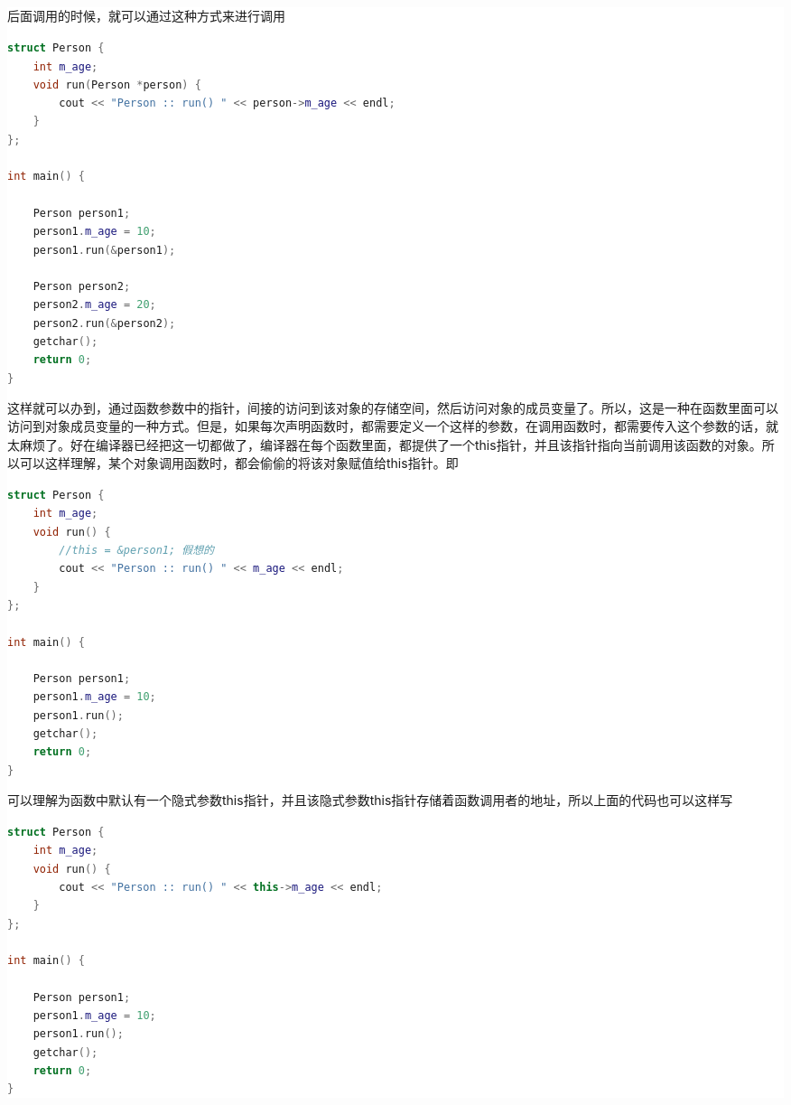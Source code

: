 后面调用的时候，就可以通过这种方式来进行调用

```C++
struct Person {
	int m_age;
	void run(Person *person) {
		cout << "Person :: run() " << person->m_age << endl;
	}
};

int main() {

	Person person1;
	person1.m_age = 10;
	person1.run(&person1);

	Person person2;
	person2.m_age = 20;
	person2.run(&person2);
	getchar();
	return 0;
}
```

这样就可以办到，通过函数参数中的指针，间接的访问到该对象的存储空间，然后访问对象的成员变量了。所以，这是一种在函数里面可以访问到对象成员变量的一种方式。但是，如果每次声明函数时，都需要定义一个这样的参数，在调用函数时，都需要传入这个参数的话，就太麻烦了。好在编译器已经把这一切都做了，编译器在每个函数里面，都提供了一个this指针，并且该指针指向当前调用该函数的对象。所以可以这样理解，某个对象调用函数时，都会偷偷的将该对象赋值给this指针。即

```C++
struct Person {
	int m_age;
	void run() {
        //this = &person1; 假想的
		cout << "Person :: run() " << m_age << endl;
	}
};

int main() {

	Person person1;
	person1.m_age = 10;
	person1.run();
	getchar();
	return 0;
}
```

可以理解为函数中默认有一个隐式参数this指针，并且该隐式参数this指针存储着函数调用者的地址，所以上面的代码也可以这样写

```C++
struct Person {
	int m_age;
	void run() {
		cout << "Person :: run() " << this->m_age << endl;
	}
};

int main() {

	Person person1;
	person1.m_age = 10;
	person1.run();
	getchar();
	return 0;
}
```
